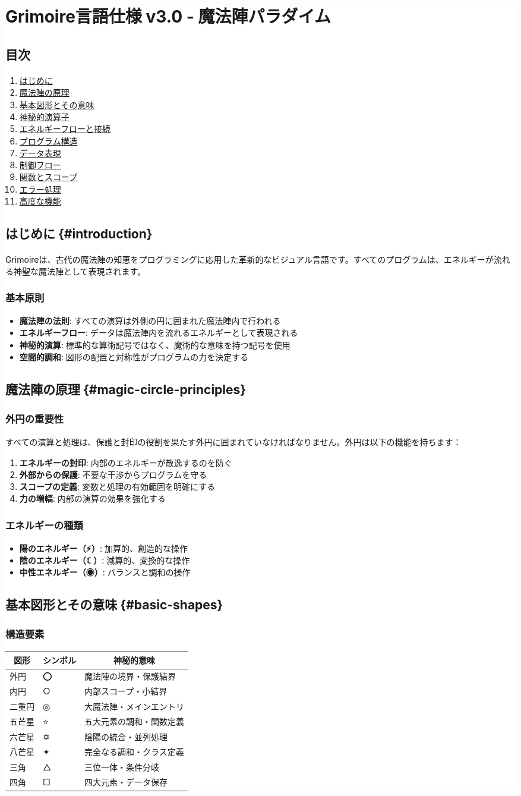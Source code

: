 # Grimoire言語仕様 v3.0 - 魔法陣パラダイム

## 目次
1. [はじめに](#introduction)
2. [魔法陣の原理](#magic-circle-principles)
3. [基本図形とその意味](#basic-shapes)
4. [神秘的演算子](#mystical-operators)
5. [エネルギーフローと接続](#energy-flow)
6. [プログラム構造](#program-structure)
7. [データ表現](#data-representation)
8. [制御フロー](#control-flow)
9. [関数とスコープ](#functions-scope)
10. [エラー処理](#error-handling)
11. [高度な機能](#advanced-features)

## はじめに {#introduction}

Grimoireは、古代の魔法陣の知恵をプログラミングに応用した革新的なビジュアル言語です。すべてのプログラムは、エネルギーが流れる神聖な魔法陣として表現されます。

### 基本原則
- **魔法陣の法則**: すべての演算は外側の円に囲まれた魔法陣内で行われる
- **エネルギーフロー**: データは魔法陣内を流れるエネルギーとして表現される
- **神秘的演算**: 標準的な算術記号ではなく、魔術的な意味を持つ記号を使用
- **空間的調和**: 図形の配置と対称性がプログラムの力を決定する

## 魔法陣の原理 {#magic-circle-principles}

### 外円の重要性
すべての演算と処理は、保護と封印の役割を果たす外円に囲まれていなければなりません。外円は以下の機能を持ちます：

1. **エネルギーの封印**: 内部のエネルギーが散逸するのを防ぐ
2. **外部からの保護**: 不要な干渉からプログラムを守る
3. **スコープの定義**: 変数と処理の有効範囲を明確にする
4. **力の増幅**: 内部の演算の効果を強化する

### エネルギーの種類
- **陽のエネルギー（⚡）**: 加算的、創造的な操作
- **陰のエネルギー（☾）**: 減算的、変換的な操作
- **中性エネルギー（◉）**: バランスと調和の操作

## 基本図形とその意味 {#basic-shapes}

### 構造要素

| 図形 | シンボル | 神秘的意味 |
|------|----------|------------|
| 外円 | ⭕ | 魔法陣の境界・保護結界 |
| 内円 | ○ | 内部スコープ・小結界 |
| 二重円 | ◎ | 大魔法陣・メインエントリ |
| 五芒星 | ⭐ | 五大元素の調和・関数定義 |
| 六芒星 | ✡ | 陰陽の統合・並列処理 |
| 八芒星 | ✦ | 完全なる調和・クラス定義 |
| 三角 | △ | 三位一体・条件分岐 |
| 四角 | □ | 四大元素・データ保存 |

